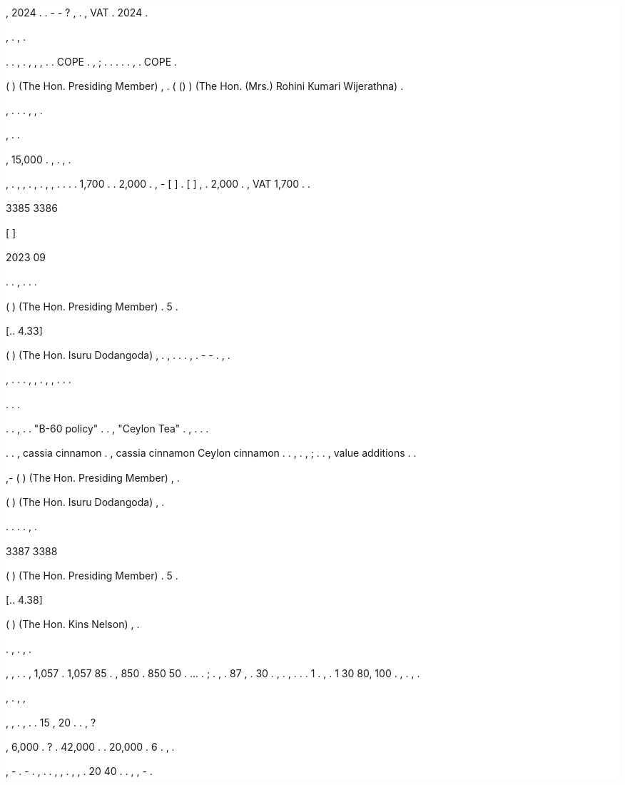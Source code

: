 , 2024 . . - - ? , . , VAT . 2024 .

, . , .

. . , . , , , . . COPE . , ; . . . . . , . COPE .

( ) (The Hon. Presiding Member) , . ( () ) (The Hon. (Mrs.) Rohini Kumari Wijerathna) .

, . . . , , .

, . .

, 15,000 . , . , .

, . , , . , . , , . . . . 1,700 . . 2,000 . , - [ ] . [ ] , . 2,000 . , VAT 1,700 . .

3385 3386

[ ]

2023 09

. . , . . .

( ) (The Hon. Presiding Member) . 5 .

[.. 4.33]

( ) (The Hon. Isuru Dodangoda) , . , . . . , . - - . , .

, . . . , , . , , . . .

. . .

. . , . . "B-60 policy" . . , "Ceylon Tea" . , . . .

. . , cassia cinnamon . , cassia cinnamon Ceylon cinnamon . . , . , ; . . , value additions . .

,- ( ) (The Hon. Presiding Member) , .

( ) (The Hon. Isuru Dodangoda) , .

. . . . , .

3387 3388

( ) (The Hon. Presiding Member) . 5 .

[.. 4.38]

( ) (The Hon. Kins Nelson) , .

. , . , .

, , . . , 1,057 . 1,057 85 . , 850 . 850 50 . ... . ; . , . 87 , . 30 . , . , . . . 1 . , . 1 30 80, 100 . , . , .

, . , ,

, , . , . . 15 , 20 . . , ?

, 6,000 . ? . 42,000 . . 20,000 . 6 . , .

, - . - . , . . , , . , , . 20 40 . . , , - .
